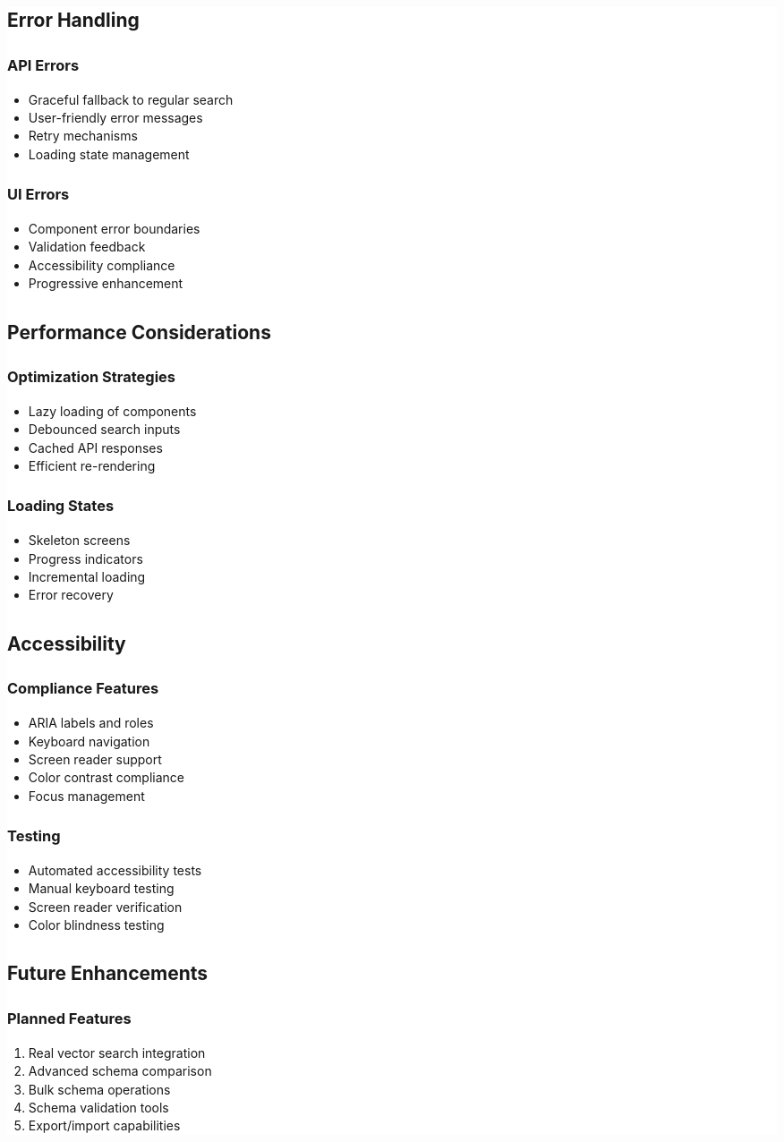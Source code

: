 ## Error Handling

### API Errors
- Graceful fallback to regular search
- User-friendly error messages
- Retry mechanisms
- Loading state management

### UI Errors
- Component error boundaries
- Validation feedback
- Accessibility compliance
- Progressive enhancement

## Performance Considerations

### Optimization Strategies
- Lazy loading of components
- Debounced search inputs
- Cached API responses
- Efficient re-rendering

### Loading States
- Skeleton screens
- Progress indicators
- Incremental loading
- Error recovery

## Accessibility

### Compliance Features
- ARIA labels and roles
- Keyboard navigation
- Screen reader support
- Color contrast compliance
- Focus management

### Testing
- Automated accessibility tests
- Manual keyboard testing
- Screen reader verification
- Color blindness testing

## Future Enhancements

### Planned Features
1. Real vector search integration
2. Advanced schema comparison
3. Bulk schema operations
4. Schema validation tools
5. Export/import capabilities

